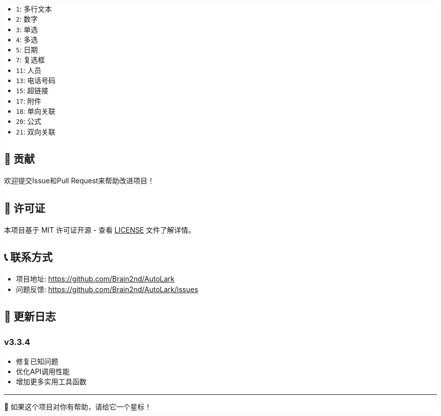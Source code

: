 - `1`: 多行文本
- `2`: 数字
- `3`: 单选
- `4`: 多选
- `5`: 日期
- `7`: 复选框
- `11`: 人员
- `13`: 电话号码
- `15`: 超链接
- `17`: 附件
- `18`: 单向关联
- `20`: 公式
- `21`: 双向关联

## 🤝 贡献

欢迎提交Issue和Pull Request来帮助改进项目！

## 📄 许可证

本项目基于 MIT 许可证开源 - 查看 [LICENSE](LICENSE) 文件了解详情。

## 📞 联系方式

- 项目地址: https://github.com/Brain2nd/AutoLark
- 问题反馈: https://github.com/Brain2nd/AutoLark/issues

## 📝 更新日志

### v3.3.4
- 修复已知问题
- 优化API调用性能
- 增加更多实用工具函数

---

🌟 如果这个项目对你有帮助，请给它一个星标！ 